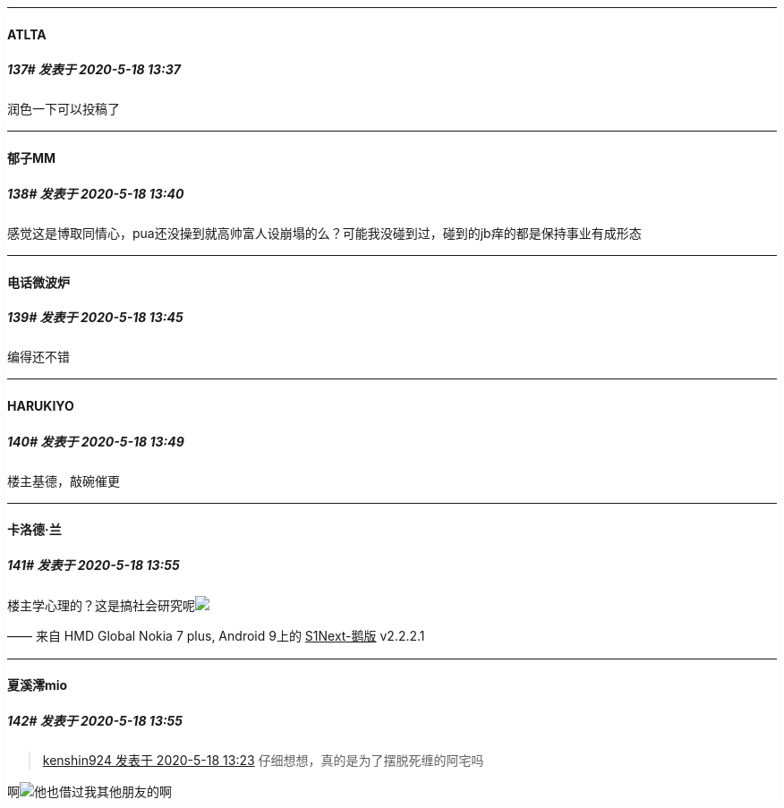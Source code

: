 
-----

####  ATLTA  
##### 137#       发表于 2020-5-18 13:37


润色一下可以投稿了


-----

####  郁子MM  
##### 138#       发表于 2020-5-18 13:40


感觉这是博取同情心，pua还没操到就高帅富人设崩塌的么？可能我没碰到过，碰到的jb痒的都是保持事业有成形态


-----

####  电话微波炉  
##### 139#       发表于 2020-5-18 13:45


编得还不错


-----

####  HARUKIYO  
##### 140#       发表于 2020-5-18 13:49


楼主基德，敲碗催更


-----

####  卡洛德·兰  
##### 141#       发表于 2020-5-18 13:55


楼主学心理的？这是搞社会研究呢<img src="https://static.saraba1st.com/image/smiley/face2017/037.png" referrerpolicy="no-referrer">

—— 来自 HMD Global Nokia 7 plus, Android 9上的 [S1Next-鹅版](https://github.com/ykrank/S1-Next/releases) v2.2.2.1


-----

####  夏溪澪mio  
##### 142#       发表于 2020-5-18 13:55


<blockquote><a href="httphttps://bbs.saraba1st.com/2b/forum.php?mod=redirect&amp;goto=findpost&amp;pid=47463002&amp;ptid=1935831" target="_blank">kenshin924 发表于 2020-5-18 13:23</a>
仔细想想，真的是为了摆脱死缠的阿宅吗</blockquote>
啊<img src="https://static.saraba1st.com/image/smiley/face2017/105.png" referrerpolicy="no-referrer">他也借过我其他朋友的啊
